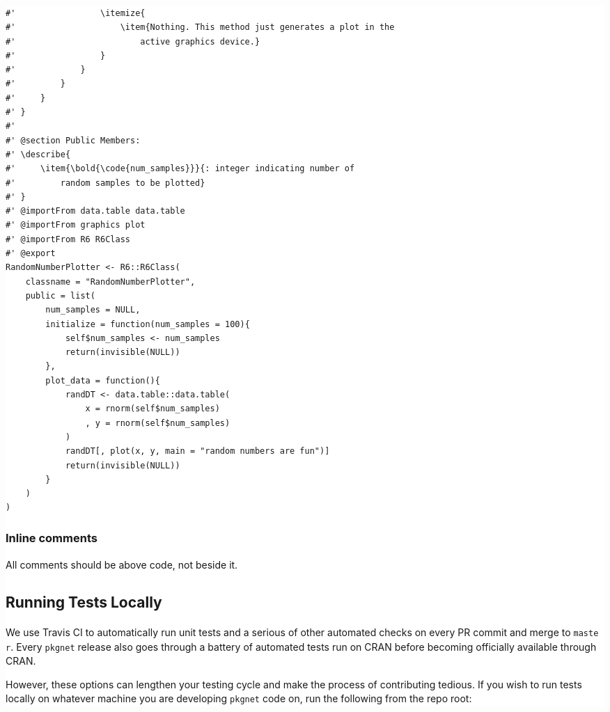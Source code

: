```{r}
#'                 \itemize{
#'                     \item{Nothing. This method just generates a plot in the
#'                         active graphics device.}
#'                 }
#'             }
#'         }
#'     }
#' }
#' 
#' @section Public Members:
#' \describe{
#'     \item{\bold{\code{num_samples}}}{: integer indicating number of
#'         random samples to be plotted}
#' }
#' @importFrom data.table data.table
#' @importFrom graphics plot
#' @importFrom R6 R6Class
#' @export
RandomNumberPlotter <- R6::R6Class(
    classname = "RandomNumberPlotter",
    public = list(
        num_samples = NULL,
        initialize = function(num_samples = 100){
            self$num_samples <- num_samples
            return(invisible(NULL))
        },
        plot_data = function(){
            randDT <- data.table::data.table(
                x = rnorm(self$num_samples)
                , y = rnorm(self$num_samples)
            )
            randDT[, plot(x, y, main = "random numbers are fun")]
            return(invisible(NULL))
        }
    )
)
```

### Inline comments

All comments should be above code, not beside it.

## Running Tests Locally <a name="testing"></a>

We use Travis CI to automatically run unit tests and a serious of other automated checks on every PR commit and merge to `master`. Every `pkgnet` release also goes through a battery of automated tests run on CRAN before becoming officially available through CRAN.

However, these options can lengthen your testing cycle and make the process of contributing tedious. If you wish to run tests locally on whatever machine you are developing `pkgnet` code on, run the following from the repo root:
